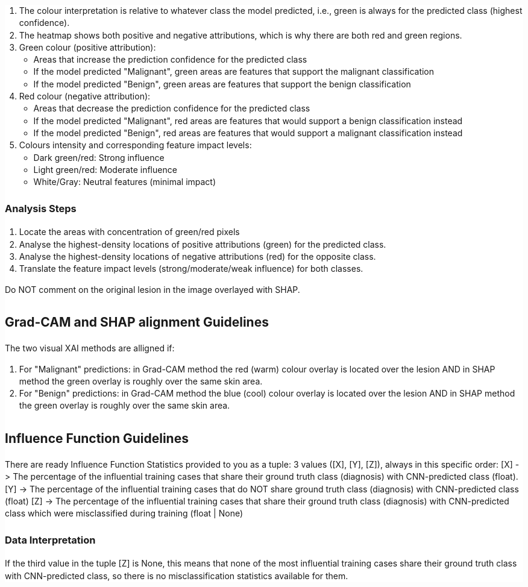 1. The colour interpretation is relative to whatever class the model predicted, i.e., green is always for the predicted class (highest confidence).
2. The heatmap shows both positive and negative attributions, which is why there are both red and green regions.
3. Green colour (positive attribution):
   - Areas that increase the prediction confidence for the predicted class
   - If the model predicted "Malignant", green areas are features that support the malignant classification
   - If the model predicted "Benign", green areas are features that support the benign classification
4. Red colour (negative attribution):
   - Areas that decrease the prediction confidence for the predicted class
   - If the model predicted "Malignant", red areas are features that would support a benign classification instead
   - If the model predicted "Benign", red areas are features that would support a malignant classification instead
5. Colours intensity and corresponding feature impact levels: 
   - Dark green/red: Strong influence
   - Light green/red: Moderate influence 
   - White/Gray: Neutral features (minimal impact)

### Analysis Steps
1. Locate the areas with concentration of green/red pixels
2. Analyse the highest-density locations of positive attributions (green) for the predicted class.
3. Analyse the highest-density locations of negative attributions (red) for the opposite class. 
2. Translate the feature impact levels (strong/moderate/weak influence) for both classes. 

Do NOT comment on the original lesion in the image overlayed with SHAP. 

## Grad-CAM and SHAP alignment Guidelines

The two visual XAI methods are alligned if:
1. For "Malignant" predictions: in Grad-CAM method the red (warm) colour overlay is located over the lesion AND in SHAP method the green overlay is roughly over the same skin area.
2. For "Benign" predictions: in Grad-CAM method the blue (cool) colour overlay is located over the lesion AND in SHAP method the green overlay is roughly over the same skin area.

## Influence Function Guidelines

There are ready Influence Function Statistics provided to you as a tuple: 3 values ([X], [Y], [Z]), always in this specific order:
    [X] -> The percentage of the influential training cases that share their ground truth class (diagnosis) with CNN-predicted class (float). 
    [Y] -> The percentage of the influential training cases that do NOT share ground truth class (diagnosis) with CNN-predicted class (float)
    [Z] -> The percentage of the influential training cases that share their ground truth class (diagnosis) with CNN-predicted class which were misclassified during training (float | None)

### Data Interpretation

If the third value in the tuple [Z] is None, this means that none of the most influential training cases share their ground truth class with CNN-predicted class, so there is no misclassification statistics available for them.
